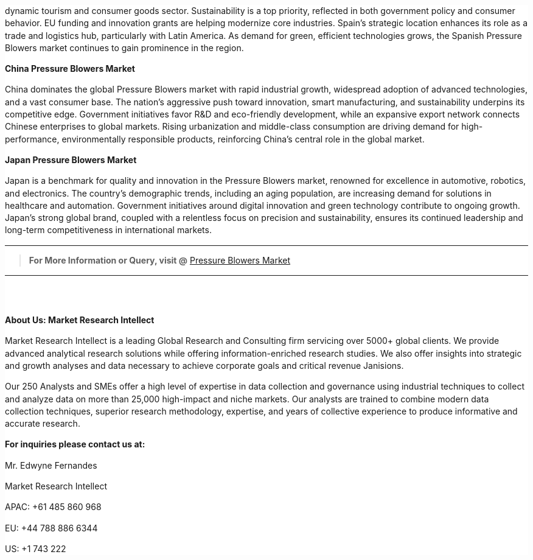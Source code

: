 dynamic tourism and consumer goods sector. Sustainability is a top priority, reflected in both government policy and consumer behavior. EU funding and innovation grants are helping modernize core industries. Spain&rsquo;s strategic location enhances its role as a trade and logistics hub, particularly with Latin America. As demand for green, efficient technologies grows, the Spanish Pressure Blowers market continues to gain prominence in the region.</p><p class="" data-start="4977" data-end="5589"><strong data-start="4977" data-end="4998">China Pressure Blowers Market</strong></p><p class="" data-start="4977" data-end="5589">China dominates the global Pressure Blowers market with rapid industrial growth, widespread adoption of advanced technologies, and a vast consumer base. The nation&rsquo;s aggressive push toward innovation, smart manufacturing, and sustainability underpins its competitive edge. Government initiatives favor R&amp;D and eco-friendly development, while an expansive export network connects Chinese enterprises to global markets. Rising urbanization and middle-class consumption are driving demand for high-performance, environmentally responsible products, reinforcing China&rsquo;s central role in the global market.</p><p class="" data-start="5591" data-end="6162"><strong data-start="5591" data-end="5612">Japan Pressure Blowers Market</strong></p><p class="" data-start="5591" data-end="6162">Japan is a benchmark for quality and innovation in the Pressure Blowers market, renowned for excellence in automotive, robotics, and electronics. The country&rsquo;s demographic trends, including an aging population, are increasing demand for solutions in healthcare and automation. Government initiatives around digital innovation and green technology contribute to ongoing growth. Japan&rsquo;s strong global brand, coupled with a relentless focus on precision and sustainability, ensures its continued leadership and long-term competitiveness in international markets.</p><hr /><blockquote><p><span class="font-[700]"><strong>For More Information or Query, visit&nbsp;@</strong>&nbsp;</span><span class="font-[700]"><a href="https://www.marketresearchintellect.com/product/global-pressure-blowers-market-size-and-forecast/?utm_source=Linkedin&utm_medium=049" target="_blank" data-tracking-control-name="article-ssr-frontend-pulse_little-text-block" data-tracking-will-navigate="" data-test-link="">Pressure Blowers Market</a></span></p></blockquote><hr /><h3>&nbsp;</h3><p><strong><span class="font-[700]">About Us: Market Research Intellect</span></strong></p><p><span class="">Market Research Intellect is a leading Global Research and Consulting firm servicing over 5000+ global clients. We provide advanced analytical research solutions while offering information-enriched research studies.&nbsp;</span>We also offer insights into strategic and growth analyses and data necessary to achieve corporate goals and critical revenue Janisions.</p><p><span class="">Our 250 Analysts and SMEs offer a high level of expertise in data collection and governance using industrial techniques to collect and analyze data on more than 25,000 high-impact and niche markets. Our analysts are trained to combine modern data collection techniques, superior research methodology, expertise, and years of collective experience to produce informative and accurate research.</span></p><p><strong>For inquiries please contact us at:</strong></p><p>Mr. Edwyne Fernandes</p><p>Market Research Intellect</p><p>APAC: +61 485 860 968</p><p>EU: +44 788 886 6344</p><p>US: +1 743 222